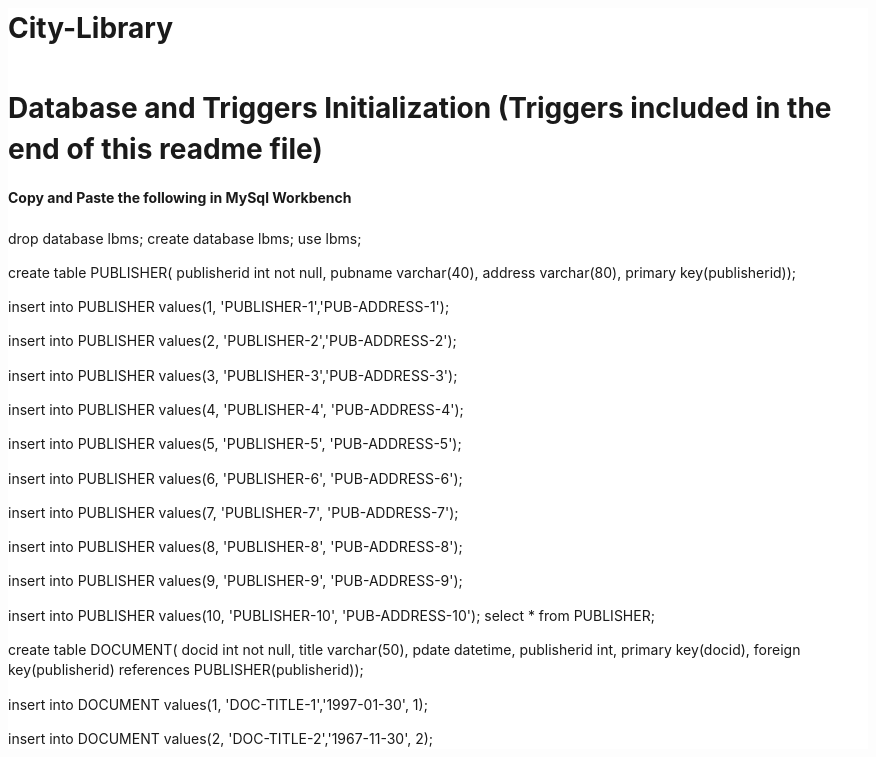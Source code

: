 # City-Library
<h1>Database and Triggers Initialization (Triggers included in the end of this readme file)</h1>
<b>Copy and Paste the following in MySql Workbench</b><br><br>
drop database lbms;
create database lbms;
use lbms;

create table PUBLISHER(
	publisherid int not null, 
    pubname varchar(40), 
    address varchar(80), 
    primary key(publisherid));
    
insert into PUBLISHER
values(1, 'PUBLISHER-1','PUB-ADDRESS-1');  

insert into PUBLISHER
values(2, 'PUBLISHER-2','PUB-ADDRESS-2');      

insert into PUBLISHER
values(3, 'PUBLISHER-3','PUB-ADDRESS-3');  

insert into PUBLISHER
values(4, 'PUBLISHER-4', 'PUB-ADDRESS-4');

insert into PUBLISHER
values(5, 'PUBLISHER-5', 'PUB-ADDRESS-5');

insert into PUBLISHER
values(6, 'PUBLISHER-6', 'PUB-ADDRESS-6');

insert into PUBLISHER
values(7, 'PUBLISHER-7', 'PUB-ADDRESS-7');

insert into PUBLISHER
values(8, 'PUBLISHER-8', 'PUB-ADDRESS-8');

insert into PUBLISHER
values(9, 'PUBLISHER-9', 'PUB-ADDRESS-9');

insert into PUBLISHER
values(10, 'PUBLISHER-10', 'PUB-ADDRESS-10');
select * from PUBLISHER;
  
create table DOCUMENT(
	docid int not null, 
    title varchar(50), 
    pdate datetime, 
    publisherid int, 
    primary key(docid), 
    foreign key(publisherid) references PUBLISHER(publisherid));   
    
insert into DOCUMENT
values(1, 'DOC-TITLE-1','1997-01-30', 1);  

insert into DOCUMENT
values(2, 'DOC-TITLE-2','1967-11-30', 2);
